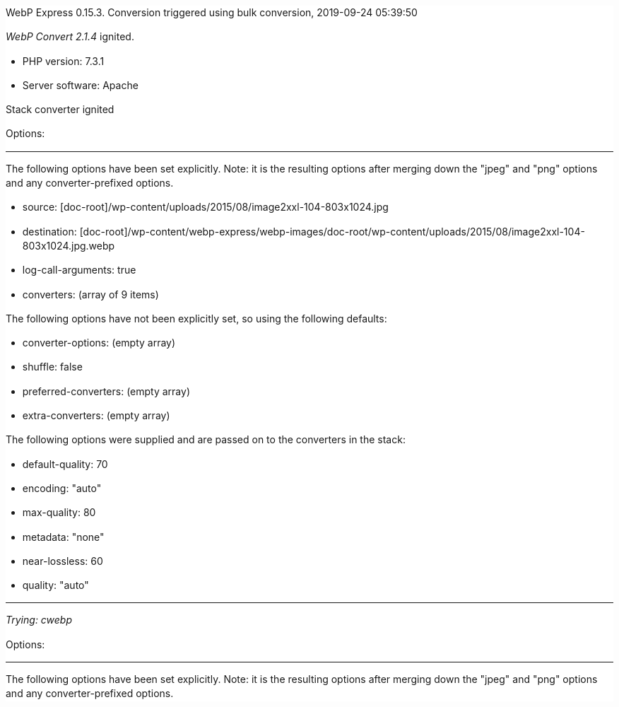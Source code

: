 WebP Express 0.15.3. Conversion triggered using bulk conversion, 2019-09-24 05:39:50


*WebP Convert 2.1.4*  ignited.

- PHP version: 7.3.1

- Server software: Apache


Stack converter ignited


Options:

------------

The following options have been set explicitly. Note: it is the resulting options after merging down the "jpeg" and "png" options and any converter-prefixed options.

- source: [doc-root]/wp-content/uploads/2015/08/image2xxl-104-803x1024.jpg

- destination: [doc-root]/wp-content/webp-express/webp-images/doc-root/wp-content/uploads/2015/08/image2xxl-104-803x1024.jpg.webp

- log-call-arguments: true

- converters: (array of 9 items)


The following options have not been explicitly set, so using the following defaults:

- converter-options: (empty array)

- shuffle: false

- preferred-converters: (empty array)

- extra-converters: (empty array)


The following options were supplied and are passed on to the converters in the stack:

- default-quality: 70

- encoding: "auto"

- max-quality: 80

- metadata: "none"

- near-lossless: 60

- quality: "auto"

------------



*Trying: cwebp* 


Options:

------------

The following options have been set explicitly. Note: it is the resulting options after merging down the "jpeg" and "png" options and any converter-prefixed options.
